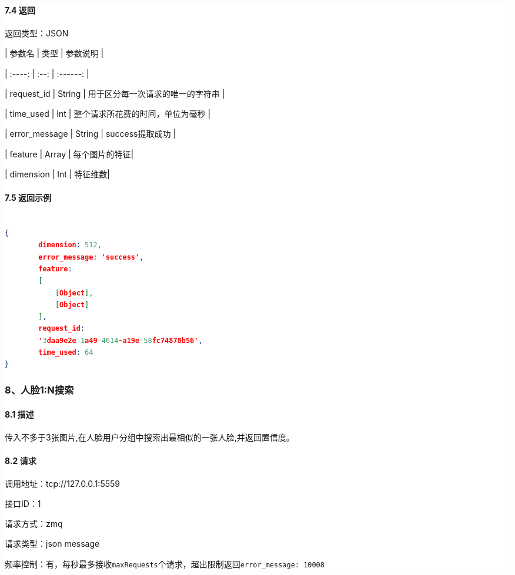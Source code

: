 #### 7.4  返回

返回类型：JSON

| 参数名 | 类型 | 参数说明 |

| :----: | :--: | :------: |

| request\_id | String | 用于区分每一次请求的唯一的字符串 |

| time\_used | Int | 整个请求所花费的时间，单位为毫秒 |

| error\_message | String | success提取成功 |

| feature | Array | 每个图片的特征|

| dimension | Int | 特征维数|

#### 7.5  返回示例

```json

{ 
        dimension: 512,
        error_message: 'success',
        feature:
        [ 
            [Object],
            [Object]
        ],
        request_id:
        '3daa9e2e-1a49-4614-a19e-58fc74878b56',
        time_used: 64 
}

```

### 8、人脸1:N搜索

#### 8.1  描述

传入不多于3张图片,在人脸用户分组中搜索出最相似的一张人脸,并返回置信度。

#### 8.2  请求

调用地址：tcp://127.0.0.1:5559

接口ID：1

请求方式：zmq

请求类型：json message

频率控制：有，每秒最多接收`maxRequests`个请求，超出限制返回`error_message: 10008`
